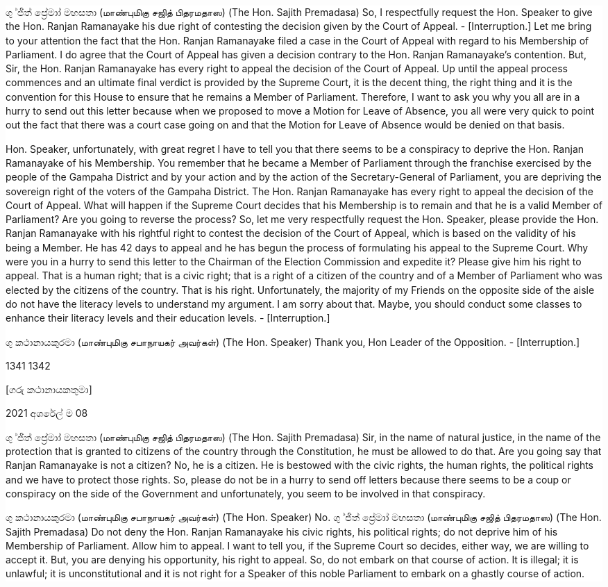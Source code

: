 ගු ්ජිත් ප්‍රේමාා් මහසතා (மாண்புமிகு சஜித் பிதரமதாஸ) (The Hon. Sajith Premadasa) So, I respectfully request the Hon. Speaker to give the Hon. Ranjan Ramanayake his due right of contesting the decision given by the Court of Appeal. - [Interruption.] Let me bring to your attention the fact that the Hon. Ranjan Ramanayake filed a case in the Court of Appeal with regard to his Membership of Parliament. I do agree that the Court of Appeal has given a decision contrary to the Hon. Ranjan Ramanayake’s contention. But, Sir, the Hon. Ranjan Ramanayake has every right to appeal the decision of the Court of Appeal. Up until the appeal process commences and an ultimate final verdict is provided by the Supreme Court, it is the decent thing, the right thing and it is the convention for this House to ensure that he remains a Member of Parliament. Therefore, I want to ask you why you all are in a hurry to send out this letter because when we proposed to move a Motion for Leave of Absence, you all were very quick to point out the fact that there was a court case going on and that the Motion for Leave of Absence would be denied on that basis.

Hon. Speaker, unfortunately, with great regret I have to tell you that there seems to be a conspiracy to deprive the Hon. Ranjan Ramanayake of his Membership. You remember that he became a Member of Parliament through the franchise exercised by the people of the Gampaha District and by your action and by the action of the Secretary-General of Parliament, you are depriving the sovereign right of the voters of the Gampaha District. The Hon. Ranjan Ramanayake has every right to appeal the decision of the Court of Appeal. What will happen if the Supreme Court decides that his Membership is to remain and that he is a valid Member of Parliament? Are you going to reverse the process? So, let me very respectfully request the Hon. Speaker, please provide the Hon. Ranjan Ramanayake with his rightful right to contest the decision of the Court of Appeal, which is based on the validity of his being a Member. He has 42 days to appeal and he has begun the process of formulating his appeal to the Supreme Court. Why were you in a hurry to send this letter to the Chairman of the Election Commission and expedite it? Please give him his right to appeal. That is a human right; that is a civic right; that is a right of a citizen of the country and of a Member of Parliament who was elected by the citizens of the country. That is his right. Unfortunately, the majority of my Friends on the opposite side of the aisle do not have the literacy levels to understand my argument. I am sorry about that. Maybe, you should conduct some classes to enhance their literacy levels and their education levels. - [Interruption.]

ගු කථානායකුරමා (மாண்புமிகு சபாநாயகர் அவர்கள்) (The Hon. Speaker) Thank you, Hon Leader of the Opposition. - [Interruption.]

1341 1342

[ගරු කථානායකතුමා]

2021 අශරේල් ම 08

ගු ්ජිත් ප්‍රේමාා් මහසතා (மாண்புமிகு சஜித் பிதரமதாஸ) (The Hon. Sajith Premadasa) Sir, in the name of natural justice, in the name of the protection that is granted to citizens of the country through the Constitution, he must be allowed to do that. Are you going say that Ranjan Ramanayake is not a citizen? No, he is a citizen. He is bestowed with the civic rights, the human rights, the political rights and we have to protect those rights. So, please do not be in a hurry to send off letters because there seems to be a coup or conspiracy on the side of the Government and unfortunately, you seem to be involved in that conspiracy.

ගු කථානායකුරමා (மாண்புமிகு சபாநாயகர் அவர்கள்) (The Hon. Speaker) No. ගු ්ජිත් ප්‍රේමාා් මහසතා (மாண்புமிகு சஜித் பிதரமதாஸ) (The Hon. Sajith Premadasa) Do not deny the Hon. Ranjan Ramanayake his civic rights, his political rights; do not deprive him of his Membership of Parliament. Allow him to appeal. I want to tell you, if the Supreme Court so decides, either way, we are willing to accept it. But, you are denying his opportunity, his right to appeal. So, do not embark on that course of action. It is illegal; it is unlawful; it is unconstitutional and it is not right for a Speaker of this noble Parliament to embark on a ghastly course of action.
